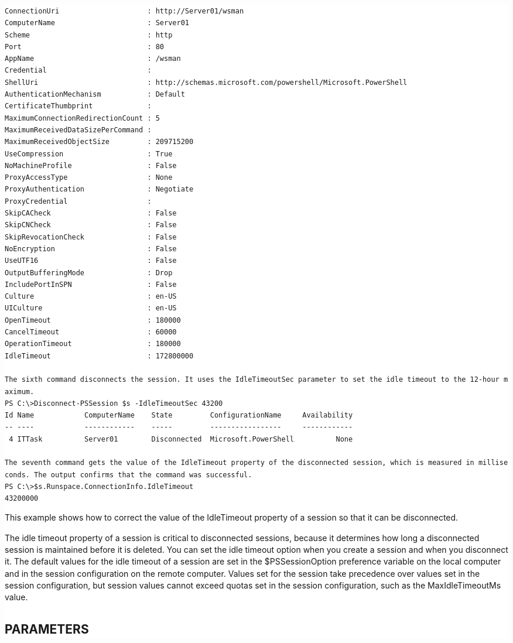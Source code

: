 ```
ConnectionUri                     : http://Server01/wsman
ComputerName                      : Server01
Scheme                            : http
Port                              : 80
AppName                           : /wsman
Credential                        :
ShellUri                          : http://schemas.microsoft.com/powershell/Microsoft.PowerShell
AuthenticationMechanism           : Default
CertificateThumbprint             :
MaximumConnectionRedirectionCount : 5
MaximumReceivedDataSizePerCommand :
MaximumReceivedObjectSize         : 209715200
UseCompression                    : True
NoMachineProfile                  : False
ProxyAccessType                   : None
ProxyAuthentication               : Negotiate
ProxyCredential                   :
SkipCACheck                       : False
SkipCNCheck                       : False
SkipRevocationCheck               : False
NoEncryption                      : False
UseUTF16                          : False
OutputBufferingMode               : Drop
IncludePortInSPN                  : False
Culture                           : en-US
UICulture                         : en-US
OpenTimeout                       : 180000
CancelTimeout                     : 60000
OperationTimeout                  : 180000
IdleTimeout                       : 172800000

The sixth command disconnects the session. It uses the IdleTimeoutSec parameter to set the idle timeout to the 12-hour maximum.
PS C:\>Disconnect-PSSession $s -IdleTimeoutSec 43200
Id Name            ComputerName    State         ConfigurationName     Availability
-- ----            ------------    -----         -----------------     ------------
 4 ITTask          Server01        Disconnected  Microsoft.PowerShell          None

The seventh command gets the value of the IdleTimeout property of the disconnected session, which is measured in milliseconds. The output confirms that the command was successful.
PS C:\>$s.Runspace.ConnectionInfo.IdleTimeout
43200000
```

This example shows how to correct the value of the IdleTimeout property of a session so that it can be disconnected.

The idle timeout property of a session is critical to disconnected sessions, because it determines how long a disconnected session is maintained before it is deleted.
You can set the idle timeout option when you create a session and when you disconnect it.
The default values for the idle timeout of a session are set in the $PSSessionOption preference variable on the local computer and in the session configuration on the remote computer.
Values set for the session take precedence over values set in the session configuration, but session values cannot exceed quotas set in the session configuration, such as the MaxIdleTimeoutMs value.
## PARAMETERS
